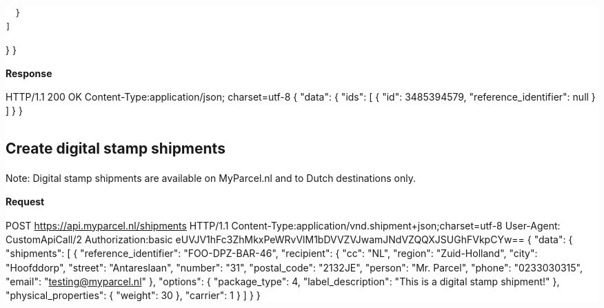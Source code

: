       }
    ]
  }
}

**Response**

HTTP/1.1 200 OK Content-Type:application/json; charset=utf-8
{
  "data": {
    "ids": [
      {
        "id": 3485394579,
        "reference_identifier": null
      }
    ]
  }
}

## Create digital stamp shipments

Note: Digital stamp shipments are available on MyParcel.nl and to Dutch destinations only.

**Request**

POST https://api.myparcel.nl/shipments HTTP/1.1
Content-Type:application/vnd.shipment+json;charset=utf-8
User-Agent: CustomApiCall/2
Authorization:basic eUVJV1hFc3ZhMkxPeWRvVlM1bDVVZVJwamJNdVZQQXJSUGhFVkpCYw==
{
  "data": {
    "shipments": [
      {
        "reference_identifier": "FOO-DPZ-BAR-46",
        "recipient": {
          "cc": "NL",
          "region": "Zuid-Holland",
          "city": "Hoofddorp",
          "street": "Antareslaan",
          "number": "31",
          "postal_code": "2132JE",
          "person": "Mr. Parcel",
          "phone": "0233030315",
          "email": "testing@myparcel.nl"
        },
        "options": {
          "package_type": 4,
          "label_description": "This is a digital stamp shipment!"
        },
        "physical_properties": {
          "weight": 30
        },
        "carrier": 1
      }
    ]
  }
}
